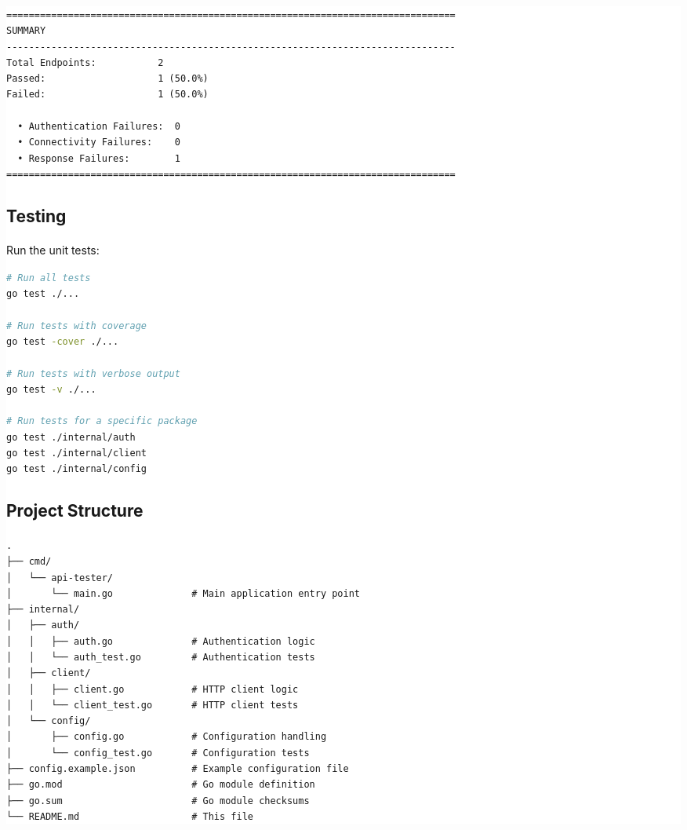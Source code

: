```
================================================================================
SUMMARY
--------------------------------------------------------------------------------
Total Endpoints:           2
Passed:                    1 (50.0%)
Failed:                    1 (50.0%)

  • Authentication Failures:  0
  • Connectivity Failures:    0
  • Response Failures:        1
================================================================================
```

## Testing

Run the unit tests:

```bash
# Run all tests
go test ./...

# Run tests with coverage
go test -cover ./...

# Run tests with verbose output
go test -v ./...

# Run tests for a specific package
go test ./internal/auth
go test ./internal/client
go test ./internal/config
```

## Project Structure

```
.
├── cmd/
│   └── api-tester/
│       └── main.go              # Main application entry point
├── internal/
│   ├── auth/
│   │   ├── auth.go              # Authentication logic
│   │   └── auth_test.go         # Authentication tests
│   ├── client/
│   │   ├── client.go            # HTTP client logic
│   │   └── client_test.go       # HTTP client tests
│   └── config/
│       ├── config.go            # Configuration handling
│       └── config_test.go       # Configuration tests
├── config.example.json          # Example configuration file
├── go.mod                       # Go module definition
├── go.sum                       # Go module checksums
└── README.md                    # This file
```
